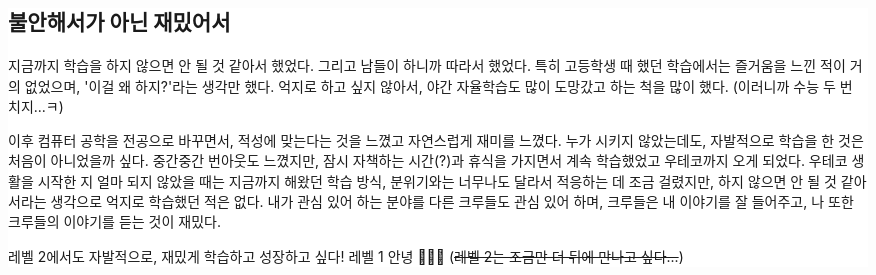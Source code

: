 ## 불안해서가 아닌 재밌어서

지금까지 학습을 하지 않으면 안 될 것 같아서 했었다. 그리고 남들이 하니까 따라서 했었다. 특히 고등학생 때 했던 학습에서는 즐거움을 느낀 적이 거의 없었으며, '이걸 왜 하지?'라는 생각만 했다. 억지로 하고 싶지 않아서, 야간 자율학습도 많이 도망갔고 하는 척을 많이 했다. (이러니까 수능 두 번 치지...ㅋ)

이후 컴퓨터 공학을 전공으로 바꾸면서, 적성에 맞는다는 것을 느꼈고 자연스럽게 재미를 느꼈다. 누가 시키지 않았는데도, 자발적으로 학습을 한 것은 처음이 아니었을까 싶다. 중간중간 번아웃도 느꼈지만, 잠시 자책하는 시간(?)과 휴식을 가지면서 계속 학습했었고 우테코까지 오게 되었다. 우테코 생활을 시작한 지 얼마 되지 않았을 때는 지금까지 해왔던 학습 방식, 분위기와는 너무나도 달라서 적응하는 데 조금 걸렸지만, 하지 않으면 안 될 것 같아서라는 생각으로 억지로 학습했던 적은 없다. 내가 관심 있어 하는 분야를 다른 크루들도 관심 있어 하며, 크루들은 내 이야기를 잘 들어주고, 나 또한 크루들의 이야기를 듣는 것이 재밌다.

레벨 2에서도 자발적으로, 재밌게 학습하고 성장하고 싶다! 레벨 1 안녕 👋🏻🍀 (~~레벨 2는 조금만 더 뒤에 만나고 싶다...~~)
